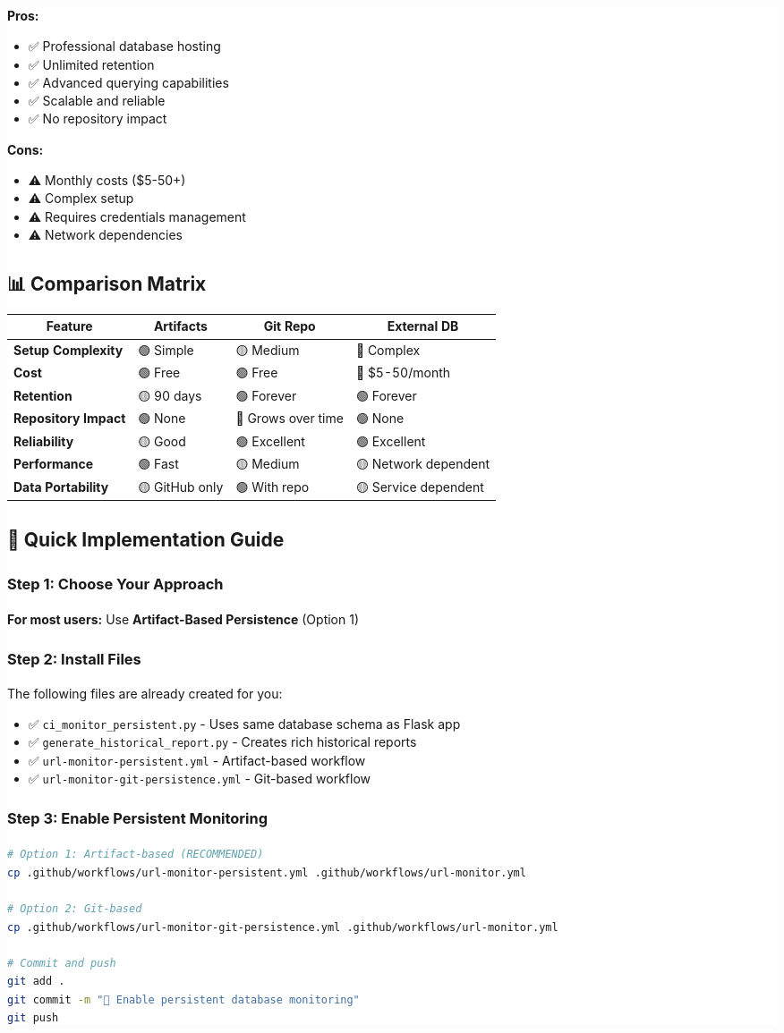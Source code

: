 **Pros:**
- ✅ Professional database hosting
- ✅ Unlimited retention
- ✅ Advanced querying capabilities
- ✅ Scalable and reliable
- ✅ No repository impact

**Cons:**
- ⚠️ Monthly costs ($5-50+)
- ⚠️ Complex setup
- ⚠️ Requires credentials management
- ⚠️ Network dependencies

## 📊 **Comparison Matrix**

| Feature | Artifacts | Git Repo | External DB |
|---------|-----------|----------|-------------|
| **Setup Complexity** | 🟢 Simple | 🟡 Medium | 🔴 Complex |
| **Cost** | 🟢 Free | 🟢 Free | 🔴 $5-50/month |
| **Retention** | 🟡 90 days | 🟢 Forever | 🟢 Forever |
| **Repository Impact** | 🟢 None | 🔴 Grows over time | 🟢 None |
| **Reliability** | 🟡 Good | 🟢 Excellent | 🟢 Excellent |
| **Performance** | 🟢 Fast | 🟡 Medium | 🟡 Network dependent |
| **Data Portability** | 🟡 GitHub only | 🟢 With repo | 🟡 Service dependent |

## 🚀 **Quick Implementation Guide**

### **Step 1: Choose Your Approach**

**For most users:** Use **Artifact-Based Persistence** (Option 1)

### **Step 2: Install Files**

The following files are already created for you:
- ✅ `ci_monitor_persistent.py` - Uses same database schema as Flask app
- ✅ `generate_historical_report.py` - Creates rich historical reports
- ✅ `url-monitor-persistent.yml` - Artifact-based workflow
- ✅ `url-monitor-git-persistence.yml` - Git-based workflow

### **Step 3: Enable Persistent Monitoring**

```bash
# Option 1: Artifact-based (RECOMMENDED)
cp .github/workflows/url-monitor-persistent.yml .github/workflows/url-monitor.yml

# Option 2: Git-based  
cp .github/workflows/url-monitor-git-persistence.yml .github/workflows/url-monitor.yml

# Commit and push
git add .
git commit -m "🚀 Enable persistent database monitoring"
git push
```
